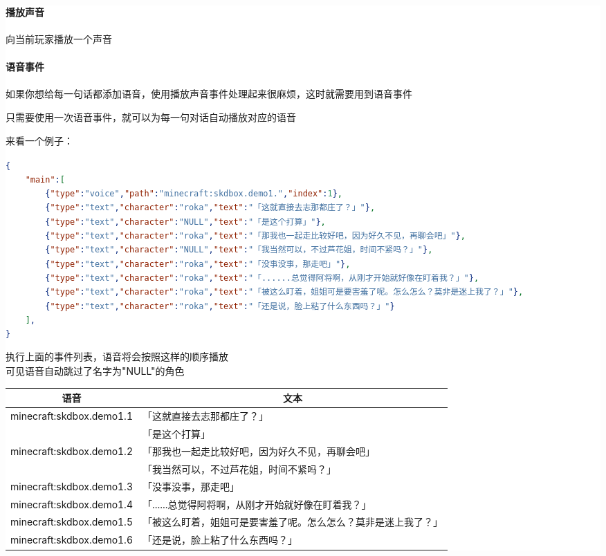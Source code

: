 #### 播放声音

向当前玩家播放一个声音

<NBTTree code='
@Name<"(事件根标签)">
data FunctionArg {
    @Desc<"此项表明该事件是一个播放声音事件"> @Name<"type: sound"> type as string;
    @Desc<"要播放的声音"> sound as string;
}'
/>

#### 语音事件

如果你想给每一句话都添加语音，使用播放声音事件处理起来很麻烦，这时就需要用到语音事件  

只需要使用一次语音事件，就可以为每一句对话自动播放对应的语音

<NBTTree code='
@Name<"(事件根标签)">
data FunctionArg {
    @Desc<"此项表明该事件是一个语音事件"> @Name<"type: voice"> type as string;
    @Desc<"声音文件路径前缀"> path as string;
    @Desc<"索引值，输入-1表示停止语音播放"> index as int;
    @Desc<"说明哪些角色不需要播放语音，此项默认为[NULL]"> skip as list<string>;
}'
/>

来看一个例子：

```json
{
    "main":[
        {"type":"voice","path":"minecraft:skdbox.demo1.","index":1},
        {"type":"text","character":"roka","text":"「这就直接去志那都庄了？」"},
        {"type":"text","character":"NULL","text":"「是这个打算」"},
        {"type":"text","character":"roka","text":"「那我也一起走比较好吧，因为好久不见，再聊会吧」"},
        {"type":"text","character":"NULL","text":"「我当然可以，不过芦花姐，时间不紧吗？」"},
        {"type":"text","character":"roka","text":"「没事没事，那走吧」"},
        {"type":"text","character":"roka","text":"「......总觉得阿将啊，从刚才开始就好像在盯着我？」"},
        {"type":"text","character":"roka","text":"「被这么盯着，姐姐可是要害羞了呢。怎么怎么？莫非是迷上我了？」"},
        {"type":"text","character":"roka","text":"「还是说，脸上粘了什么东西吗？」"}
    ],
}
```

执行上面的事件列表，语音将会按照这样的顺序播放  
可见语音自动跳过了名字为"NULL"的角色

|语音|文本|
|-|-|
|minecraft:skdbox.demo1.1|「这就直接去志那都庄了？」|
||「是这个打算」|
|minecraft:skdbox.demo1.2|「那我也一起走比较好吧，因为好久不见，再聊会吧」|
||「我当然可以，不过芦花姐，时间不紧吗？」|
|minecraft:skdbox.demo1.3|「没事没事，那走吧」|
|minecraft:skdbox.demo1.4|「......总觉得阿将啊，从刚才开始就好像在盯着我？」|
|minecraft:skdbox.demo1.5|「被这么盯着，姐姐可是要害羞了呢。怎么怎么？莫非是迷上我了？」|
|minecraft:skdbox.demo1.6|「还是说，脸上粘了什么东西吗？」|
